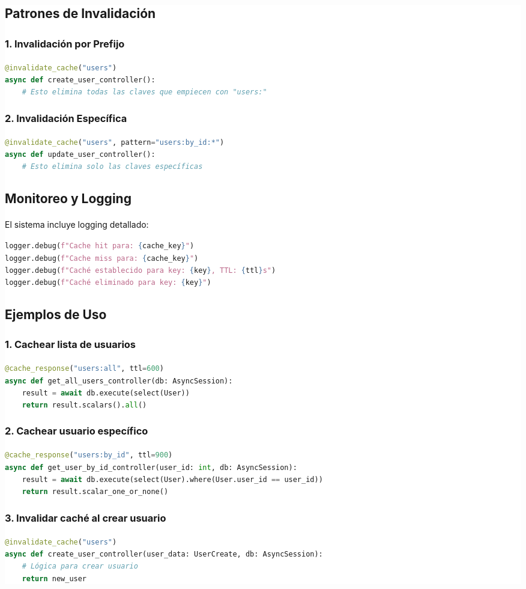 ## Patrones de Invalidación

### 1. Invalidación por Prefijo
```python
@invalidate_cache("users")
async def create_user_controller():
    # Esto elimina todas las claves que empiecen con "users:"
```

### 2. Invalidación Específica
```python
@invalidate_cache("users", pattern="users:by_id:*")
async def update_user_controller():
    # Esto elimina solo las claves específicas
```

## Monitoreo y Logging

El sistema incluye logging detallado:

```python
logger.debug(f"Cache hit para: {cache_key}")
logger.debug(f"Cache miss para: {cache_key}")
logger.debug(f"Caché establecido para key: {key}, TTL: {ttl}s")
logger.debug(f"Caché eliminado para key: {key}")
```

## Ejemplos de Uso

### 1. Cachear lista de usuarios
```python
@cache_response("users:all", ttl=600)
async def get_all_users_controller(db: AsyncSession):
    result = await db.execute(select(User))
    return result.scalars().all()
```

### 2. Cachear usuario específico
```python
@cache_response("users:by_id", ttl=900)
async def get_user_by_id_controller(user_id: int, db: AsyncSession):
    result = await db.execute(select(User).where(User.user_id == user_id))
    return result.scalar_one_or_none()
```

### 3. Invalidar caché al crear usuario
```python
@invalidate_cache("users")
async def create_user_controller(user_data: UserCreate, db: AsyncSession):
    # Lógica para crear usuario
    return new_user
```
